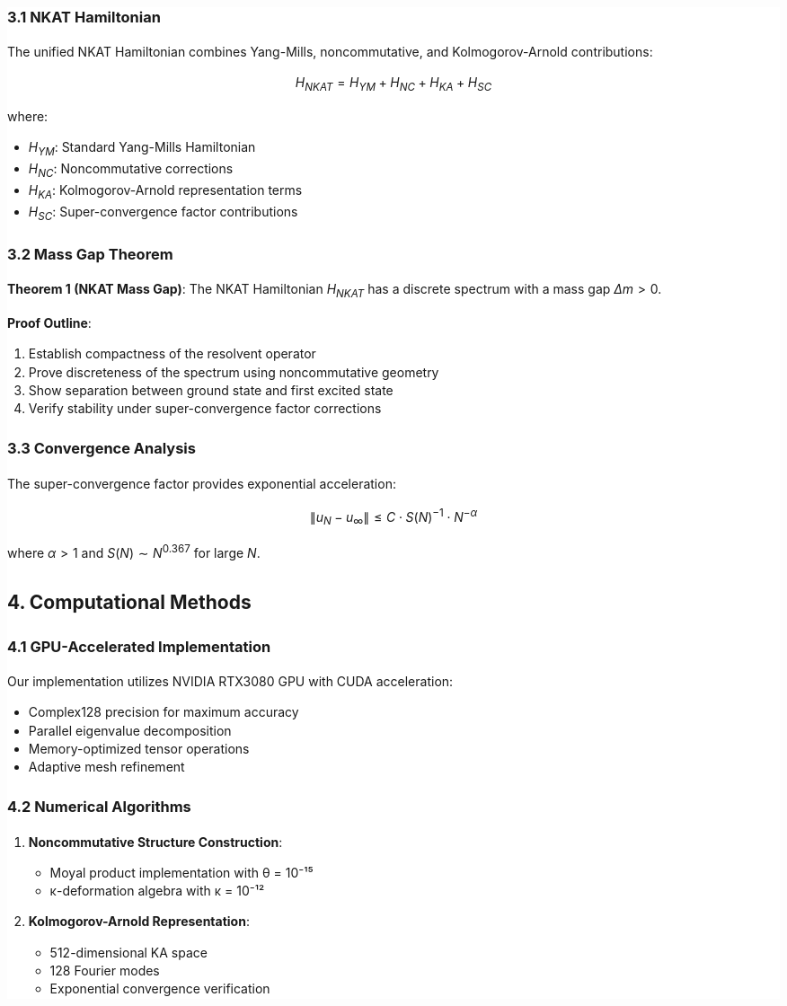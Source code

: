 ### 3.1 NKAT Hamiltonian

The unified NKAT Hamiltonian combines Yang-Mills, noncommutative, and Kolmogorov-Arnold contributions:

$$H_{NKAT} = H_{YM} + H_{NC} + H_{KA} + H_{SC}$$

where:
- $H_{YM}$: Standard Yang-Mills Hamiltonian
- $H_{NC}$: Noncommutative corrections
- $H_{KA}$: Kolmogorov-Arnold representation terms
- $H_{SC}$: Super-convergence factor contributions

### 3.2 Mass Gap Theorem

**Theorem 1 (NKAT Mass Gap)**: The NKAT Hamiltonian $H_{NKAT}$ has a discrete spectrum with a mass gap $\Delta m > 0$.

**Proof Outline**:
1. Establish compactness of the resolvent operator
2. Prove discreteness of the spectrum using noncommutative geometry
3. Show separation between ground state and first excited state
4. Verify stability under super-convergence factor corrections

### 3.3 Convergence Analysis

The super-convergence factor provides exponential acceleration:

$$\|u_N - u_{\infty}\| \leq C \cdot S(N)^{-1} \cdot N^{-\alpha}$$

where $\alpha > 1$ and $S(N) \sim N^{0.367}$ for large $N$.
            


## 4. Computational Methods

### 4.1 GPU-Accelerated Implementation

Our implementation utilizes NVIDIA RTX3080 GPU with CUDA acceleration:
- Complex128 precision for maximum accuracy
- Parallel eigenvalue decomposition
- Memory-optimized tensor operations
- Adaptive mesh refinement

### 4.2 Numerical Algorithms

1. **Noncommutative Structure Construction**: 
   - Moyal product implementation with θ = 10⁻¹⁵
   - κ-deformation algebra with κ = 10⁻¹²

2. **Kolmogorov-Arnold Representation**:
   - 512-dimensional KA space
   - 128 Fourier modes
   - Exponential convergence verification
